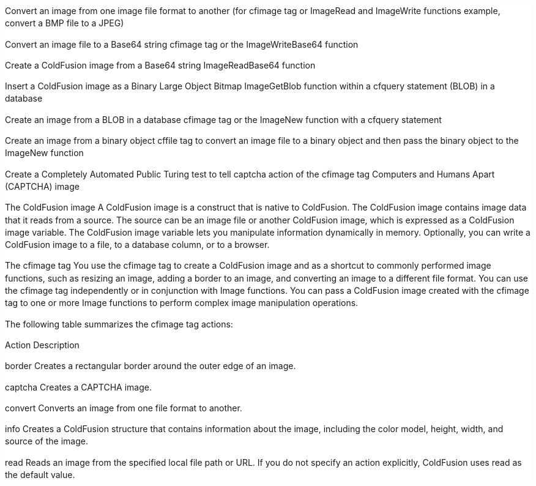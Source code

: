  Convert an image from one image file format to another (for     cfimage tag or ImageRead and ImageWrite functions
 example, convert a BMP file to a JPEG)

 Convert an image file to a Base64 string                        cfimage tag or the ImageWriteBase64 function

 Create a ColdFusion image from a Base64 string                  ImageReadBase64 function

 Insert a ColdFusion image as a Binary Large Object Bitmap       ImageGetBlob function within a cfquery statement
 (BLOB) in a database

 Create an image from a BLOB in a database                       cfimage tag or the ImageNew function with a cfquery statement

 Create an image from a binary object                            cffile tag to convert an image file to a binary object and then pass the
                                                                 binary object to the ImageNew function

 Create a Completely Automated Public Turing test to tell        captcha action of the cfimage tag
 Computers and Humans Apart (CAPTCHA) image



The ColdFusion image
A ColdFusion image is a construct that is native to ColdFusion. The ColdFusion image contains image data that it
reads from a source. The source can be an image file or another ColdFusion image, which is expressed as a ColdFusion
image variable. The ColdFusion image variable lets you manipulate information dynamically in memory. Optionally,
you can write a ColdFusion image to a file, to a database column, or to a browser.


The cfimage tag
You use the cfimage tag to create a ColdFusion image and as a shortcut to commonly performed image functions,
such as resizing an image, adding a border to an image, and converting an image to a different file format. You can use
the cfimage tag independently or in conjunction with Image functions. You can pass a ColdFusion image created with
the cfimage tag to one or more Image functions to perform complex image manipulation operations.

The following table summarizes the cfimage tag actions:


 Action                    Description

 border                    Creates a rectangular border around the outer edge of an image.

 captcha                   Creates a CAPTCHA image.

 convert                   Converts an image from one file format to another.

 info                      Creates a ColdFusion structure that contains information about the image, including the color model, height, width,
                           and source of the image.

 read                      Reads an image from the specified local file path or URL. If you do not specify an action explicitly, ColdFusion uses
                           read as the default value.
